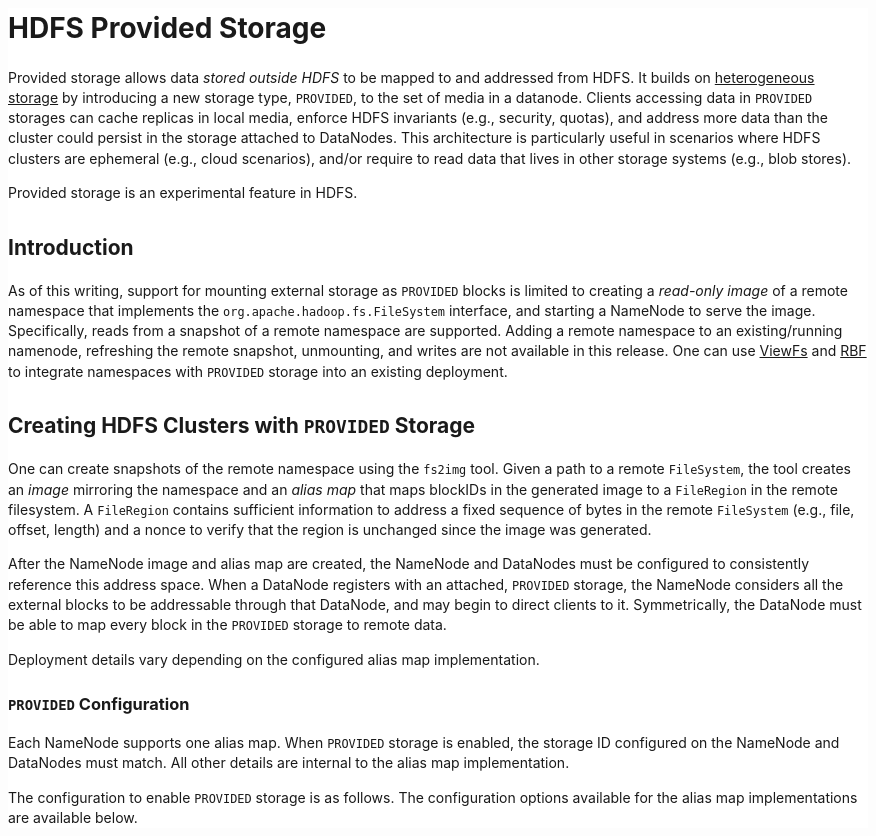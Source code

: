

HDFS Provided Storage
=====================

Provided storage allows data *stored outside HDFS* to be mapped to and addressed
from HDFS. It builds on [heterogeneous storage](./ArchivalStorage.html) by
introducing a new storage type, `PROVIDED`, to the set of media in a datanode.
Clients accessing data in
`PROVIDED` storages can cache replicas in local media, enforce HDFS invariants
(e.g., security, quotas), and address more data than the cluster could persist
in the storage attached to DataNodes. This architecture is particularly useful
in scenarios where HDFS clusters are ephemeral (e.g., cloud scenarios), and/or
require to read data that lives in other storage systems (e.g., blob stores).

Provided storage is an experimental feature in HDFS.



Introduction
------------

As of this writing, support for mounting external storage as `PROVIDED` blocks
is limited to creating a *read-only image* of a remote namespace that implements the
`org.apache.hadoop.fs.FileSystem` interface, and starting a NameNode
to serve the image. Specifically, reads from a snapshot of a remote namespace are
supported. Adding a remote namespace to an existing/running namenode, refreshing the
remote snapshot, unmounting, and writes are not available in this release. One
can use [ViewFs](./ViewFs.html) and [RBF](HDFSRouterFederation.html) to
integrate namespaces with `PROVIDED` storage into an existing deployment.

Creating HDFS Clusters with `PROVIDED` Storage
----------------------------------------------

One can create snapshots of the remote namespace using the `fs2img` tool. Given
a path to a remote `FileSystem`, the tool creates an _image_ mirroring the
namespace and an _alias map_ that maps blockIDs in the generated image to a
`FileRegion` in the remote filesystem. A `FileRegion` contains sufficient information to
address a fixed sequence of bytes in the remote `FileSystem` (e.g., file, offset, length)
and a nonce to verify that the region is unchanged since the image was generated.

After the NameNode image and alias map are created, the NameNode and DataNodes
must be configured to consistently reference this address space. When a DataNode
registers with an attached, `PROVIDED` storage, the NameNode considers all the
external blocks to be addressable through that DataNode, and may begin to direct
clients to it. Symmetrically, the DataNode must be able to map every block in
the `PROVIDED` storage to remote data.

Deployment details vary depending on the configured alias map implementation.

### `PROVIDED` Configuration

Each NameNode supports one alias map. When `PROVIDED` storage is enabled,
the storage ID configured on the NameNode and DataNodes must match.
All other details are internal to the alias map implementation.

The configuration to enable `PROVIDED` storage is as follows.
The configuration options available for the alias map implementations are
available below.

